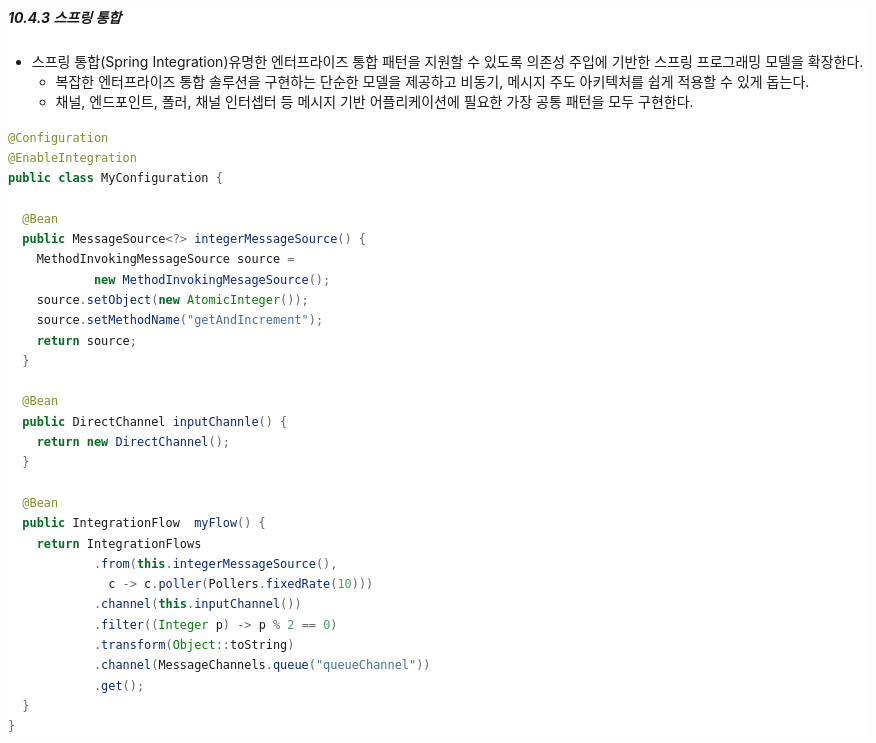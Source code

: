 ##### 10.4.3 스프링 통합
* 스프링 통합(Spring Integration)유명한 엔터프라이즈 통합 패턴을 지원할 수 있도록 의존성 주입에 기반한 스프링 프로그래밍 모델을 확장한다.
  * 복잡한 엔터프라이즈 통합 솔루션을 구현하는 단순한 모델을 제공하고 비동기, 메시지 주도 아키텍처를 쉽게 적용할 수 있게 돕는다.
  * 채널, 엔드포인트, 폴러, 채널 인터셉터 등 메시지 기반 어플리케이션에 필요한 가장 공통 패턴을 모두 구현한다.
```java
@Configuration
@EnableIntegration
public class MyConfiguration {

  @Bean
  public MessageSource<?> integerMessageSource() {
    MethodInvokingMessageSource source = 
            new MethodInvokingMesageSource();
    source.setObject(new AtomicInteger());
    source.setMethodName("getAndIncrement");
    return source;
  }

  @Bean
  public DirectChannel inputChannle() {
    return new DirectChannel();
  }

  @Bean
  public IntegrationFlow  myFlow() {
    return IntegrationFlows
            .from(this.integerMessageSource(),
              c -> c.poller(Pollers.fixedRate(10)))
            .channel(this.inputChannel())
            .filter((Integer p) -> p % 2 == 0)
            .transform(Object::toString)
            .channel(MessageChannels.queue("queueChannel"))
            .get(); 
  }
}
```
